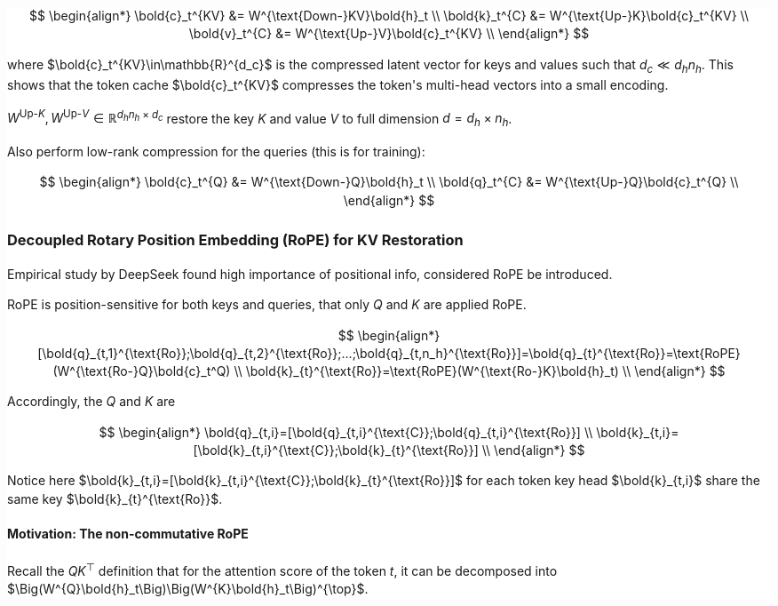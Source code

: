 $$
\begin{align*}
    \bold{c}_t^{KV} &= W^{\text{Down-}KV}\bold{h}_t \\
    \bold{k}_t^{C} &= W^{\text{Up-}K}\bold{c}_t^{KV} \\
    \bold{v}_t^{C} &= W^{\text{Up-}V}\bold{c}_t^{KV} \\
\end{align*}
$$

where $\bold{c}_t^{KV}\in\mathbb{R}^{d_c}$ is the compressed latent vector for keys and values such that $d_c\ll d_h n_h$.
This shows that the token cache $\bold{c}_t^{KV}$ compresses the token's multi-head vectors into a small encoding.

$W^{\text{Up-}K}, W^{\text{Up-}V} \in\mathbb{R}^{d_h n_h \times d_c}$ restore the key $K$ and value $V$ to full dimension $d=d_h \times n_h$.

Also perform low-rank compression for the queries (this is for training):

$$
\begin{align*}
    \bold{c}_t^{Q} &= W^{\text{Down-}Q}\bold{h}_t \\
    \bold{q}_t^{C} &= W^{\text{Up-}Q}\bold{c}_t^{Q} \\
\end{align*}
$$

### Decoupled Rotary Position Embedding (RoPE) for KV Restoration

Empirical study by DeepSeek found high importance of positional info, considered $\text{RoPE}$ be introduced.

RoPE is position-sensitive for both keys and queries, that only $Q$ and $K$ are applied RoPE.

$$
\begin{align*}
    [\bold{q}_{t,1}^{\text{Ro}};\bold{q}_{t,2}^{\text{Ro}};...;\bold{q}_{t,n_h}^{\text{Ro}}]=\bold{q}_{t}^{\text{Ro}}=\text{RoPE}(W^{\text{Ro-}Q}\bold{c}_t^Q) \\
    \bold{k}_{t}^{\text{Ro}}=\text{RoPE}(W^{\text{Ro-}K}\bold{h}_t) \\
\end{align*}
$$

Accordingly, the $Q$ and $K$ are

$$
\begin{align*}
    \bold{q}_{t,i}=[\bold{q}_{t,i}^{\text{C}};\bold{q}_{t,i}^{\text{Ro}}] \\
    \bold{k}_{t,i}=[\bold{k}_{t,i}^{\text{C}};\bold{k}_{t}^{\text{Ro}}] \\
\end{align*}
$$

Notice here $\bold{k}_{t,i}=[\bold{k}_{t,i}^{\text{C}};\bold{k}_{t}^{\text{Ro}}]$ for each token key head $\bold{k}_{t,i}$ share the same key $\bold{k}_{t}^{\text{Ro}}$.

#### Motivation: The non-commutative RoPE

Recall the $QK^{\top}$ definition that for the attention score of the token $t$, it can be decomposed into $\Big(W^{Q}\bold{h}_t\Big)\Big(W^{K}\bold{h}_t\Big)^{\top}$.
